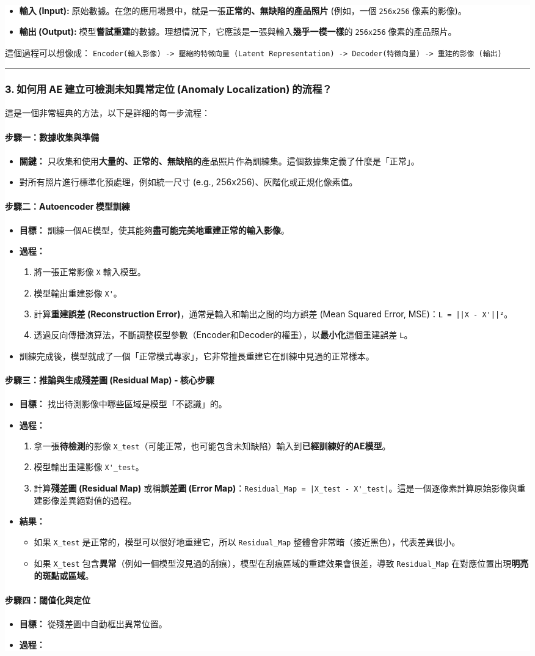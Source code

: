 - **輸入 (Input):** 原始數據。在您的應用場景中，就是一張**正常的、無缺陷的產品照片** (例如，一個 `256x256` 像素的影像)。
    
- **輸出 (Output):** 模型**嘗試重建**的數據。理想情況下，它應該是一張與輸入**幾乎一模一樣**的 `256x256` 像素的產品照片。
    

這個過程可以想像成： `Encoder(輸入影像) -> 壓縮的特徵向量 (Latent Representation) -> Decoder(特徵向量) -> 重建的影像 (輸出)`

---

### **3. 如何用 AE 建立可檢測未知異常定位 (Anomaly Localization) 的流程？**

這是一個非常經典的方法，以下是詳細的每一步流程：

#### **步驟一：數據收集與準備**

- **關鍵：** 只收集和使用**大量的、正常的、無缺陷的**產品照片作為訓練集。這個數據集定義了什麼是「正常」。
    
- 對所有照片進行標準化預處理，例如統一尺寸 (e.g., 256x256)、灰階化或正規化像素值。
    

#### **步驟二：Autoencoder 模型訓練**

- **目標：** 訓練一個AE模型，使其能夠**盡可能完美地重建正常的輸入影像**。
    
- **過程：**
    
    1. 將一張正常影像 `X` 輸入模型。
        
    2. 模型輸出重建影像 `X'`。
        
    3. 計算**重建誤差 (Reconstruction Error)**，通常是輸入和輸出之間的均方誤差 (Mean Squared Error, MSE)：`L = ||X - X'||²`。
        
    4. 透過反向傳播演算法，不斷調整模型參數（Encoder和Decoder的權重），以**最小化**這個重建誤差 `L`。
        
- 訓練完成後，模型就成了一個「正常模式專家」，它非常擅長重建它在訓練中見過的正常樣本。
    

#### **步驟三：推論與生成殘差圖 (Residual Map) - 核心步驟**

- **目標：** 找出待測影像中哪些區域是模型「不認識」的。
    
- **過程：**
    
    1. 拿一張**待檢測**的影像 `X_test`（可能正常，也可能包含未知缺陷）輸入到**已經訓練好的AE模型**。
        
    2. 模型輸出重建影像 `X'_test`。
        
    3. 計算**殘差圖 (Residual Map)** 或稱**誤差圖 (Error Map)**：`Residual_Map = |X_test - X'_test|`。這是一個逐像素計算原始影像與重建影像差異絕對值的過程。
        
- **結果：**
    
    - 如果 `X_test` 是正常的，模型可以很好地重建它，所以 `Residual_Map` 整體會非常暗（接近黑色），代表差異很小。
        
    - 如果 `X_test` 包含**異常**（例如一個模型沒見過的刮痕），模型在刮痕區域的重建效果會很差，導致 `Residual_Map` 在對應位置出現**明亮的斑點或區域**。
        

#### **步驟四：閾值化與定位**

- **目標：** 從殘差圖中自動框出異常位置。
    
- **過程：**
    